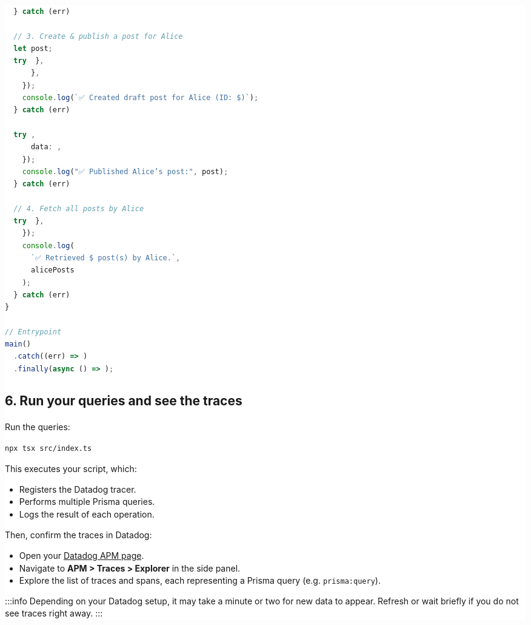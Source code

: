```typescript file=src/index.ts
  } catch (err) 

  // 3. Create & publish a post for Alice
  let post;
  try  },
      },
    });
    console.log(`✅ Created draft post for Alice (ID: $)`);
  } catch (err) 

  try ,
      data: ,
    });
    console.log("✅ Published Alice’s post:", post);
  } catch (err) 

  // 4. Fetch all posts by Alice
  try  },
    });
    console.log(
      `✅ Retrieved $ post(s) by Alice.`,
      alicePosts
    );
  } catch (err) 
}

// Entrypoint
main()
  .catch((err) => )
  .finally(async () => );
```

## 6. Run your queries and see the traces

Run the queries:

```terminal
npx tsx src/index.ts
```

This executes your script, which:

- Registers the Datadog tracer.
- Performs multiple Prisma queries.
- Logs the result of each operation.

Then, confirm the traces in Datadog:

- Open your [Datadog APM page](https://docs.datadoghq.com/tracing/).
- Navigate to **APM > Traces > Explorer** in the side panel.
- Explore the list of traces and spans, each representing a Prisma query (e.g. `prisma:query`).

:::info
Depending on your Datadog setup, it may take a minute or two for new data to appear. Refresh or wait briefly if you do not see traces right away.
:::

